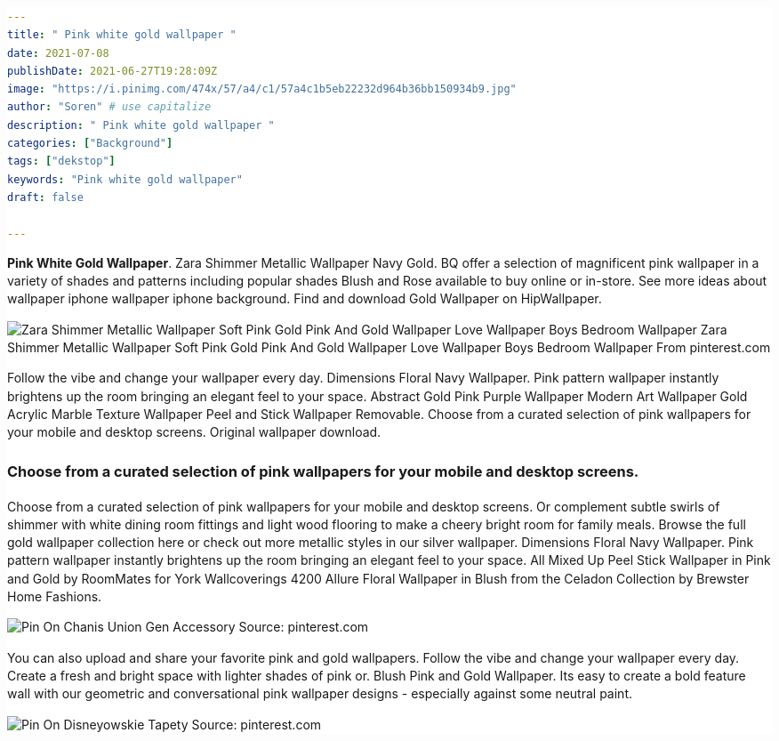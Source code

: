 ```yaml
---
title: " Pink white gold wallpaper "
date: 2021-07-08
publishDate: 2021-06-27T19:28:09Z
image: "https://i.pinimg.com/474x/57/a4/c1/57a4c1b5eb22232d964b36bb150934b9.jpg"
author: "Soren" # use capitalize
description: " Pink white gold wallpaper "
categories: ["Background"]
tags: ["dekstop"]
keywords: "Pink white gold wallpaper"
draft: false

---
```



**Pink White Gold Wallpaper**. Zara Shimmer Metallic Wallpaper Navy Gold. BQ offer a selection of magnificent pink wallpaper in a variety of shades and patterns including popular shades Blush and Rose available to buy online or in-store. See more ideas about wallpaper iphone wallpaper iphone background. Find and download Gold Wallpaper on HipWallpaper.

![Zara Shimmer Metallic Wallpaper Soft Pink Gold Pink And Gold Wallpaper Love Wallpaper Boys Bedroom Wallpaper](https://i.pinimg.com/474x/b8/ab/13/b8ab13f4b1a0ec04c72570b4957575c0.jpg "Zara Shimmer Metallic Wallpaper Soft Pink Gold Pink And Gold Wallpaper Love Wallpaper Boys Bedroom Wallpaper")
Zara Shimmer Metallic Wallpaper Soft Pink Gold Pink And Gold Wallpaper Love Wallpaper Boys Bedroom Wallpaper From pinterest.com


Follow the vibe and change your wallpaper every day. Dimensions Floral Navy Wallpaper. Pink pattern wallpaper instantly brightens up the room bringing an elegant feel to your space. Abstract Gold Pink Purple Wallpaper Modern Art Wallpaper Gold Acrylic Marble Texture Wallpaper Peel and Stick Wallpaper Removable. Choose from a curated selection of pink wallpapers for your mobile and desktop screens. Original wallpaper download.

### Choose from a curated selection of pink wallpapers for your mobile and desktop screens.

Choose from a curated selection of pink wallpapers for your mobile and desktop screens. Or complement subtle swirls of shimmer with white dining room fittings and light wood flooring to make a cheery bright room for family meals. Browse the full gold wallpaper collection here or check out more metallic styles in our silver wallpaper. Dimensions Floral Navy Wallpaper. Pink pattern wallpaper instantly brightens up the room bringing an elegant feel to your space. All Mixed Up Peel Stick Wallpaper in Pink and Gold by RoomMates for York Wallcoverings 4200 Allure Floral Wallpaper in Blush from the Celadon Collection by Brewster Home Fashions.


![Pin On Chanis Union Gen Accessory](https://i.pinimg.com/originals/66/c9/9b/66c99b75e70894f2555040058fbfc03a.jpg "Pin On Chanis Union Gen Accessory")
Source: pinterest.com

You can also upload and share your favorite pink and gold wallpapers. Follow the vibe and change your wallpaper every day. Create a fresh and bright space with lighter shades of pink or. Blush Pink and Gold Wallpaper. Its easy to create a bold feature wall with our geometric and conversational pink wallpaper designs - especially against some neutral paint.

![Pin On Disneyowskie Tapety](https://i.pinimg.com/564x/6a/1a/3c/6a1a3ce0384db035f6f9fed80f10e840.jpg "Pin On Disneyowskie Tapety")
Source: pinterest.com
